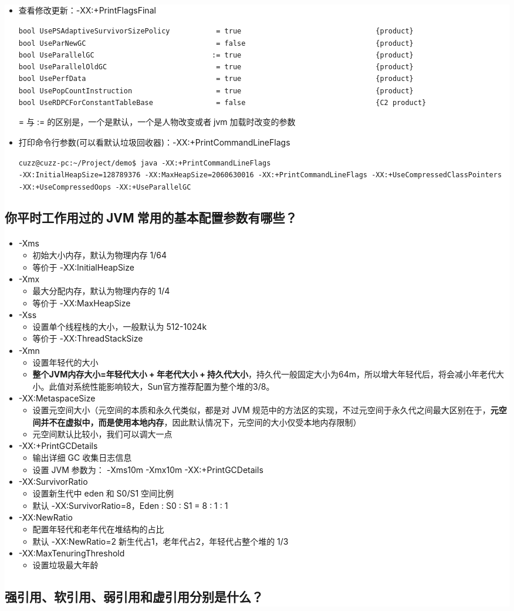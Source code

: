 - 查看修改更新：-XX:+PrintFlagsFinal

  ```
  bool UsePSAdaptiveSurvivorSizePolicy           = true                                {product}
  bool UseParNewGC                               = false                               {product}
  bool UseParallelGC                            := true                                {product}
  bool UseParallelOldGC                          = true                                {product}
  bool UsePerfData                               = true                                {product}
  bool UsePopCountInstruction                    = true                                {product}
  bool UseRDPCForConstantTableBase               = false                               {C2 product}
  ```

  = 与 := 的区别是，一个是默认，一个是人物改变或者 jvm 加载时改变的参数

- 打印命令行参数(可以看默认垃圾回收器)：-XX:+PrintCommandLineFlags

  ```
  cuzz@cuzz-pc:~/Project/demo$ java -XX:+PrintCommandLineFlags
  -XX:InitialHeapSize=128789376 -XX:MaxHeapSize=2060630016 -XX:+PrintCommandLineFlags -XX:+UseCompressedClassPointers -XX:+UseCompressedOops -XX:+UseParallelGC 
  ```

## 你平时工作用过的 JVM 常用的基本配置参数有哪些？

- -Xms
  - 初始大小内存，默认为物理内存 1/64
  - 等价于 -XX:InitialHeapSize
- -Xmx
  - 最大分配内存，默认为物理内存的 1/4
  - 等价于 -XX:MaxHeapSize
- -Xss
  - 设置单个线程栈的大小，一般默认为 512-1024k
  - 等价于 -XX:ThreadStackSize
- -Xmn
  - 设置年轻代的大小
  - **整个JVM内存大小=年轻代大小 + 年老代大小 + 持久代大小**，持久代一般固定大小为64m，所以增大年轻代后，将会减小年老代大小。此值对系统性能影响较大，Sun官方推荐配置为整个堆的3/8。
- -XX:MetaspaceSize
  - 设置元空间大小（元空间的本质和永久代类似，都是对 JVM 规范中的方法区的实现，不过元空间于永久代之间最大区别在于，**元空间并不在虚拟中，而是使用本地内存**，因此默认情况下，元空间的大小仅受本地内存限制）
  - 元空间默认比较小，我们可以调大一点
- -XX:+PrintGCDetails
  - 输出详细 GC 收集日志信息
  - 设置 JVM 参数为： -Xms10m -Xmx10m -XX:+PrintGCDetails
- -XX:SurvivorRatio
  - 设置新生代中 eden 和 S0/S1 空间比例
  - 默认 -XX:SurvivorRatio=8，Eden : S0 : S1 = 8 : 1 : 1
- -XX:NewRatio
  - 配置年轻代和老年代在堆结构的占比
  - 默认 -XX:NewRatio=2 新生代占1，老年代占2，年轻代占整个堆的 1/3
- -XX:MaxTenuringThreshold
  - 设置垃圾最大年龄

## 强引用、软引用、弱引用和虚引用分别是什么？

